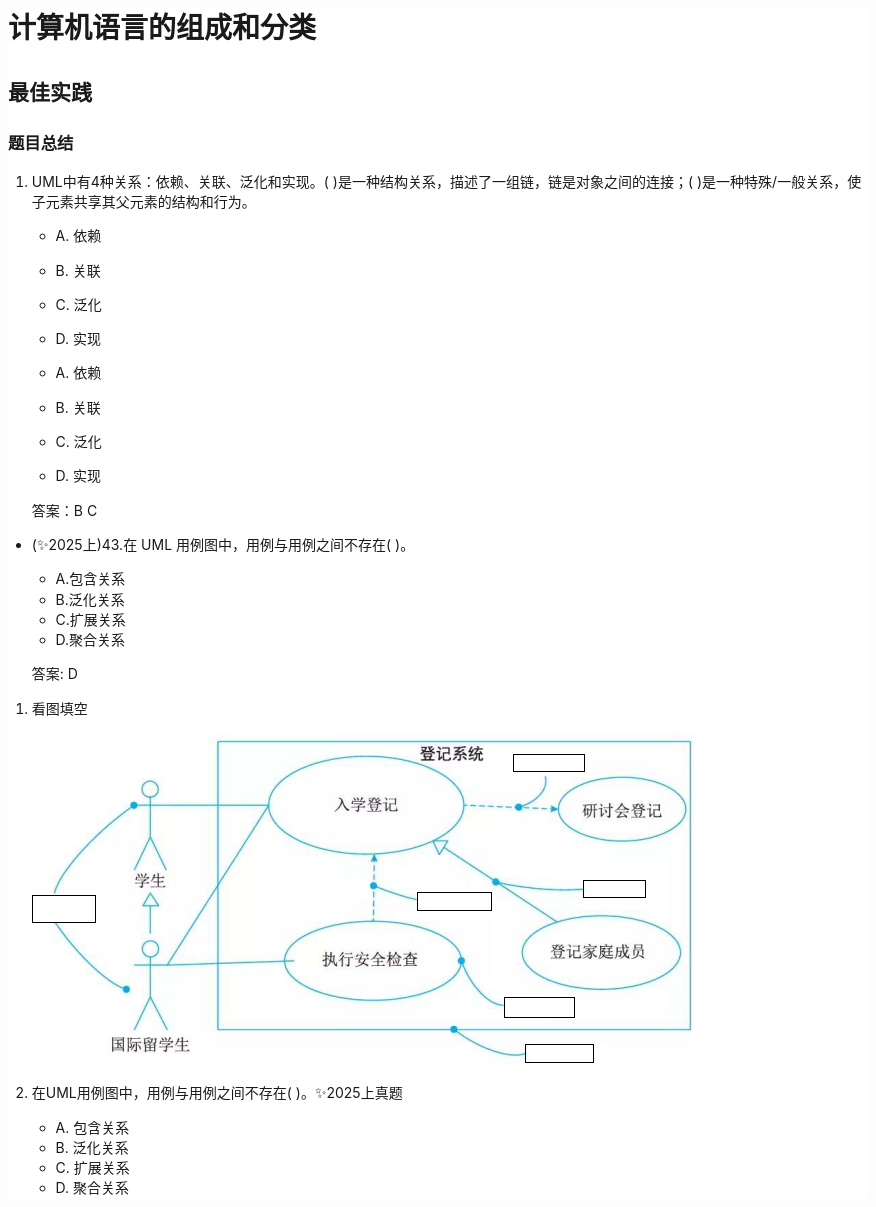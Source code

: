 # 计算机语言的组成和分类
## 最佳实践

### 题目总结

1. UML中有4种关系：依赖、关联、泛化和实现。( )是一种结构关系，描述了一组链，链是对象之间的连接；( )是一种特殊/一般关系，使子元素共享其父元素的结构和行为。

    - A. 依赖
    - B. 关联
    - C. 泛化
    - D. 实现

    - A. 依赖
    - B. 关联
    - C. 泛化
    - D. 实现

    答案：B C

- (✨2025上)43.在 UML 用例图中，用例与用例之间不存在( )。
    - A.包含关系
    - B.泛化关系
    - C.扩展关系
    - D.聚合关系

    答案: D

1. 看图填空

    ![alt text](6计算机语言的组成和分类/用例图_评估.png)

1. 在UML用例图中，用例与用例之间不存在( )。✨2025上真题
    - A. 包含关系
    - B. 泛化关系
    - C. 扩展关系
    - D. 聚合关系
